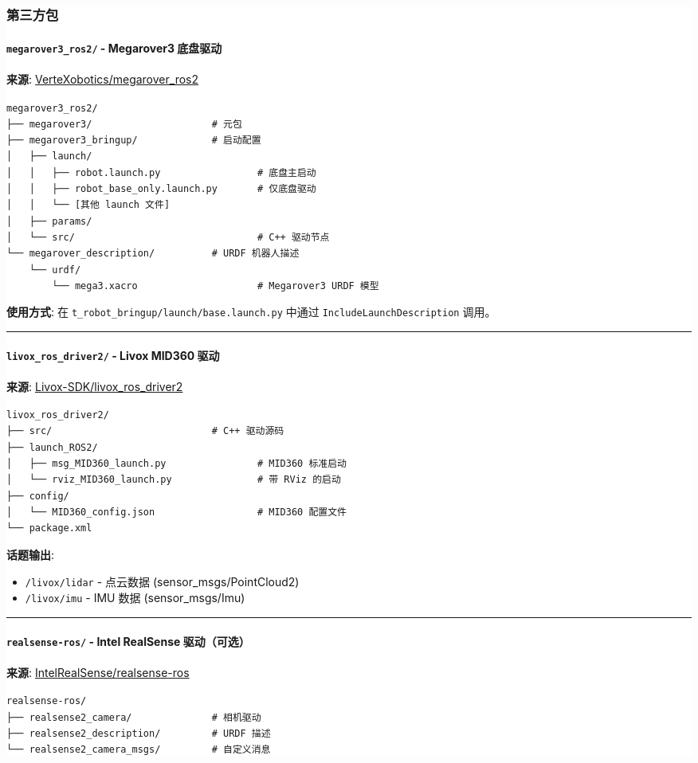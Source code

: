 
### 第三方包

#### `megarover3_ros2/` - Megarover3 底盘驱动
**来源**: [VerteXobotics/megarover_ros2](https://github.com/vstoneofficial/megarover_ros2)

```
megarover3_ros2/
├── megarover3/                     # 元包
├── megarover3_bringup/             # 启动配置
│   ├── launch/
│   │   ├── robot.launch.py                 # 底盘主启动
│   │   ├── robot_base_only.launch.py       # 仅底盘驱动
│   │   └── [其他 launch 文件]
│   ├── params/
│   └── src/                                # C++ 驱动节点
└── megarover_description/          # URDF 机器人描述
    └── urdf/
        └── mega3.xacro                     # Megarover3 URDF 模型
```

**使用方式**: 在 `t_robot_bringup/launch/base.launch.py` 中通过 `IncludeLaunchDescription` 调用。

---

#### `livox_ros_driver2/` - Livox MID360 驱动
**来源**: [Livox-SDK/livox_ros_driver2](https://github.com/Livox-SDK/livox_ros_driver2)

```
livox_ros_driver2/
├── src/                            # C++ 驱动源码
├── launch_ROS2/
│   ├── msg_MID360_launch.py                # MID360 标准启动
│   └── rviz_MID360_launch.py               # 带 RViz 的启动
├── config/
│   └── MID360_config.json                  # MID360 配置文件
└── package.xml
```

**话题输出**:
- `/livox/lidar` - 点云数据 (sensor_msgs/PointCloud2)
- `/livox/imu` - IMU 数据 (sensor_msgs/Imu)

---

#### `realsense-ros/` - Intel RealSense 驱动（可选）
**来源**: [IntelRealSense/realsense-ros](https://github.com/IntelRealSense/realsense-ros)

```
realsense-ros/
├── realsense2_camera/              # 相机驱动
├── realsense2_description/         # URDF 描述
└── realsense2_camera_msgs/         # 自定义消息
```
